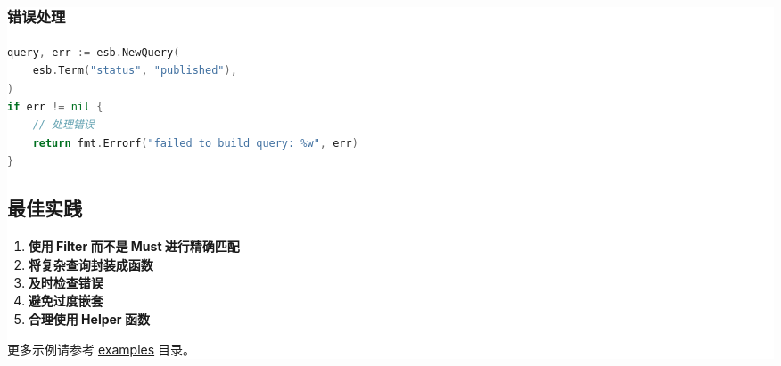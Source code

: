 ### 错误处理

```go
query, err := esb.NewQuery(
    esb.Term("status", "published"),
)
if err != nil {
    // 处理错误
    return fmt.Errorf("failed to build query: %w", err)
}
```

## 最佳实践

1. **使用 Filter 而不是 Must 进行精确匹配**
2. **将复杂查询封装成函数**
3. **及时检查错误**
4. **避免过度嵌套**
5. **合理使用 Helper 函数**

更多示例请参考 [examples](../examples/) 目录。 